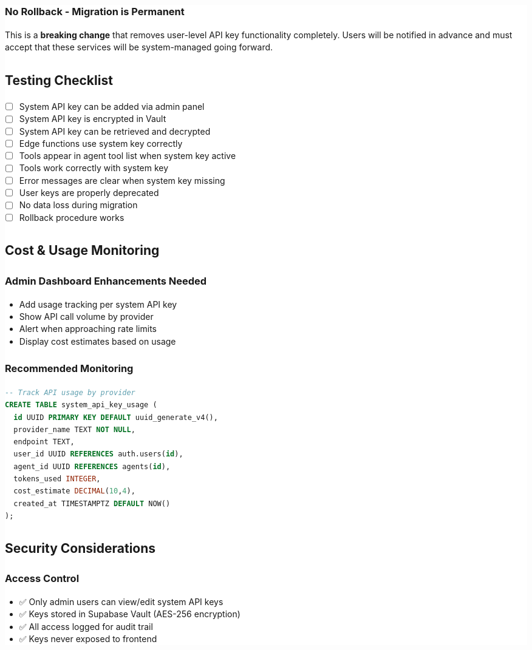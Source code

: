    ```sql
   ```

### No Rollback - Migration is Permanent
This is a **breaking change** that removes user-level API key functionality completely. Users will be notified in advance and must accept that these services will be system-managed going forward.

## Testing Checklist

- [ ] System API key can be added via admin panel
- [ ] System API key is encrypted in Vault
- [ ] System API key can be retrieved and decrypted
- [ ] Edge functions use system key correctly
- [ ] Tools appear in agent tool list when system key active
- [ ] Tools work correctly with system key
- [ ] Error messages are clear when system key missing
- [ ] User keys are properly deprecated
- [ ] No data loss during migration
- [ ] Rollback procedure works

## Cost & Usage Monitoring

### Admin Dashboard Enhancements Needed
- Add usage tracking per system API key
- Show API call volume by provider
- Alert when approaching rate limits
- Display cost estimates based on usage

### Recommended Monitoring
```sql
-- Track API usage by provider
CREATE TABLE system_api_key_usage (
  id UUID PRIMARY KEY DEFAULT uuid_generate_v4(),
  provider_name TEXT NOT NULL,
  endpoint TEXT,
  user_id UUID REFERENCES auth.users(id),
  agent_id UUID REFERENCES agents(id),
  tokens_used INTEGER,
  cost_estimate DECIMAL(10,4),
  created_at TIMESTAMPTZ DEFAULT NOW()
);
```

## Security Considerations

### Access Control
- ✅ Only admin users can view/edit system API keys
- ✅ Keys stored in Supabase Vault (AES-256 encryption)
- ✅ All access logged for audit trail
- ✅ Keys never exposed to frontend
